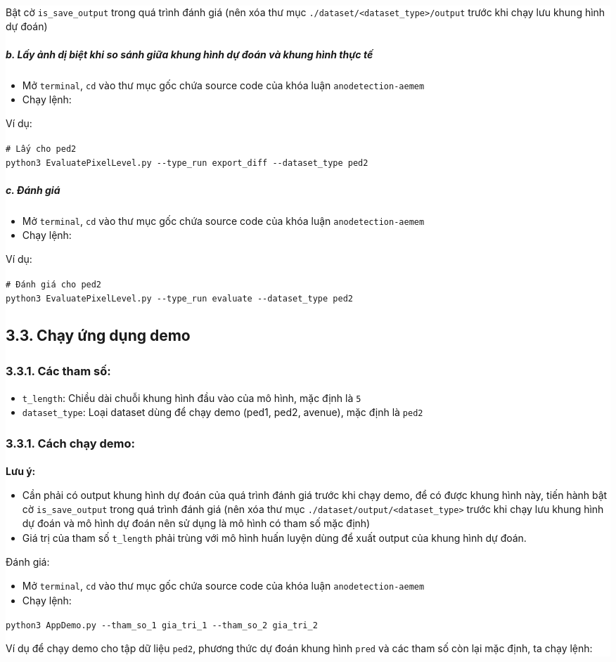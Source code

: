 Bật cờ `is_save_output` trong quá trình đánh giá (nên xóa thư mục `./dataset/<dataset_type>/output`
trước khi chạy lưu khung hình dự đoán)

##### b. Lấy ảnh dị biệt khi so sánh giữa khung hình dự đoán và khung hình thực tế

-   Mở `terminal`, `cd` vào thư mục gốc chứa source code của khóa luận `anodetection-aemem`
-   Chạy lệnh:

Ví dụ:

```
# Lấy cho ped2
python3 EvaluatePixelLevel.py --type_run export_diff --dataset_type ped2
```

##### c. Đánh giá

-   Mở `terminal`, `cd` vào thư mục gốc chứa source code của khóa luận `anodetection-aemem`
-   Chạy lệnh:

Ví dụ:

```
# Đánh giá cho ped2
python3 EvaluatePixelLevel.py --type_run evaluate --dataset_type ped2
```

## 3.3. Chạy ứng dụng demo

### 3.3.1. Các tham số:

-   `t_length`: Chiều dài chuỗi khung hình đầu vào của mô hình, mặc định là `5`
-   `dataset_type`: Loại dataset dùng để chạy demo (ped1, ped2, avenue), mặc định là `ped2`

### 3.3.1. Cách chạy demo:

**Lưu ý:**

-   Cần phải có output khung hình dự đoán của quá trình đánh giá trước khi chạy demo, để có được
    khung hình này, tiến hành bật cờ `is_save_output` trong quá trình đánh giá (nên xóa thư mục `./dataset/output/<dataset_type>`
    trước khi chạy lưu khung hình dự đoán và mô hình dự đoán nên sử dụng là mô hình có tham số mặc định)
-   Giá trị của tham số `t_length` phải trùng với mô hình huấn luyện dùng để xuất output của khung hình dự đoán.

Đánh giá:

-   Mở `terminal`, `cd` vào thư mục gốc chứa source code của khóa luận `anodetection-aemem`
-   Chạy lệnh:

```
python3 AppDemo.py --tham_so_1 gia_tri_1 --tham_so_2 gia_tri_2
```

Ví dụ để chạy demo cho tập dữ liệu `ped2`, phương thức dự đoán khung hình `pred` và các tham số còn lại mặc định, ta chạy lệnh:
